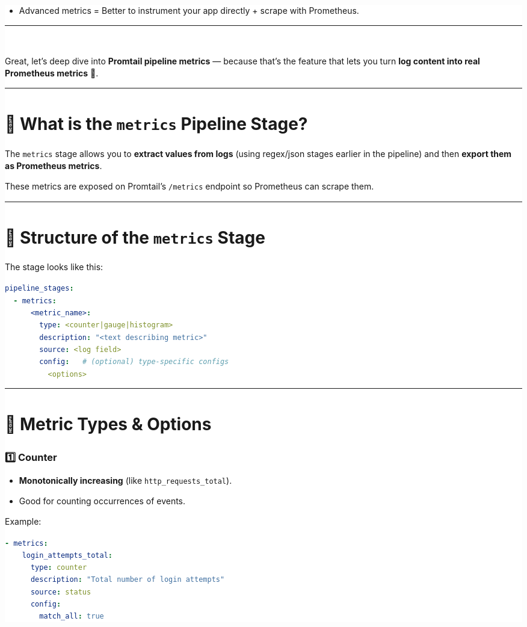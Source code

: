 - Advanced metrics = Better to instrument your app directly + scrape with Prometheus.
    

* * *

&nbsp;

Great, let’s deep dive into **Promtail pipeline metrics** — because that’s the feature that lets you turn **log content into real Prometheus metrics** 🚀.

* * *

# 🔹 What is the `metrics` Pipeline Stage?

The `metrics` stage allows you to **extract values from logs** (using regex/json stages earlier in the pipeline) and then **export them as Prometheus metrics**.

These metrics are exposed on Promtail’s `/metrics` endpoint so Prometheus can scrape them.

* * *

# 🔹 Structure of the `metrics` Stage

The stage looks like this:

```yaml
pipeline_stages:
  - metrics:
      <metric_name>:
        type: <counter|gauge|histogram>
        description: "<text describing metric>"
        source: <log field>
        config:   # (optional) type-specific configs
          <options>
```

* * *

# 🔹 Metric Types & Options

### 1️⃣ **Counter**

- **Monotonically increasing** (like `http_requests_total`).
    
- Good for counting occurrences of events.
    

Example:

```yaml
- metrics:
    login_attempts_total:
      type: counter
      description: "Total number of login attempts"
      source: status
      config:
        match_all: true
```
